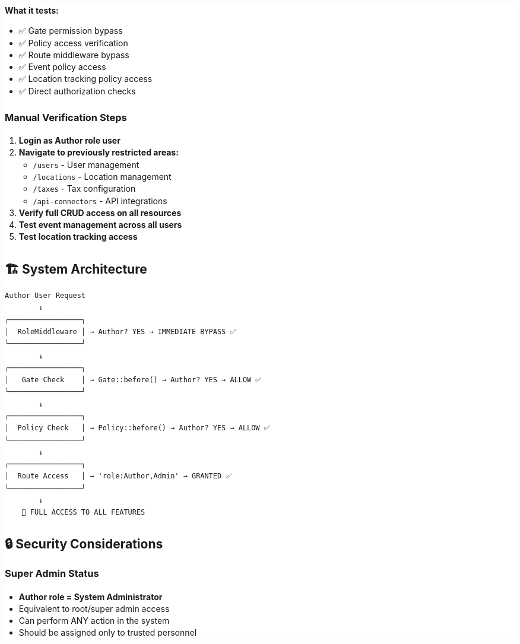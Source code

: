 **What it tests:**

-   ✅ Gate permission bypass
-   ✅ Policy access verification
-   ✅ Route middleware bypass
-   ✅ Event policy access
-   ✅ Location tracking policy access
-   ✅ Direct authorization checks

### Manual Verification Steps

1. **Login as Author role user**
2. **Navigate to previously restricted areas:**
    - `/users` - User management
    - `/locations` - Location management
    - `/taxes` - Tax configuration
    - `/api-connectors` - API integrations
3. **Verify full CRUD access on all resources**
4. **Test event management across all users**
5. **Test location tracking access**

## 🏗️ System Architecture

```
Author User Request
        ↓
┌─────────────────┐
│  RoleMiddleware │ → Author? YES → IMMEDIATE BYPASS ✅
└─────────────────┘
        ↓
┌─────────────────┐
│   Gate Check    │ → Gate::before() → Author? YES → ALLOW ✅
└─────────────────┘
        ↓
┌─────────────────┐
│  Policy Check   │ → Policy::before() → Author? YES → ALLOW ✅
└─────────────────┘
        ↓
┌─────────────────┐
│  Route Access   │ → 'role:Author,Admin' → GRANTED ✅
└─────────────────┘
        ↓
    🎉 FULL ACCESS TO ALL FEATURES
```

## 🔒 Security Considerations

### Super Admin Status

-   **Author role = System Administrator**
-   Equivalent to root/super admin access
-   Can perform ANY action in the system
-   Should be assigned only to trusted personnel
